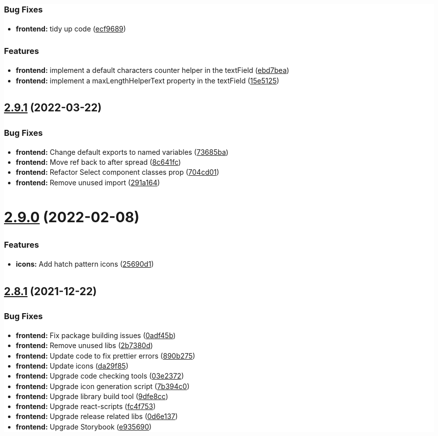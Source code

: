
### Bug Fixes

* **frontend:** tidy up code ([ecf9689](https://github.com/astrosat/astrosat-ui/commit/ecf9689cb4db24b2918836d6b090c15d3dd75126))


### Features

* **frontend:** implement a default characters counter helper in the textField ([ebd7bea](https://github.com/astrosat/astrosat-ui/commit/ebd7beaa1d9ca80e57d701795970cd100794898b))
* **frontend:** implement a maxLengthHelperText property in the textField ([15e5125](https://github.com/astrosat/astrosat-ui/commit/15e51252f01065ee5938704c747403bde323f6d5))

## [2.9.1](https://github.com/astrosat/astrosat-ui/compare/v2.9.0...v2.9.1) (2022-03-22)


### Bug Fixes

* **frontend:** Change default exports to named variables ([73685ba](https://github.com/astrosat/astrosat-ui/commit/73685ba624f12e0e0660c621df59a15ba1d1092b))
* **frontend:** Move ref back to after spread ([8c641fc](https://github.com/astrosat/astrosat-ui/commit/8c641fcaa91ea038478698deb8bbb2454751f05d))
* **frontend:** Refactor Select component classes prop ([704cd01](https://github.com/astrosat/astrosat-ui/commit/704cd0170b81926faf702249ff148f8faf28dcdb))
* **frontend:** Remove unused import ([291a164](https://github.com/astrosat/astrosat-ui/commit/291a164b3f282cba7cf27f60d38c49fcff5b49da))

# [2.9.0](https://github.com/astrosat/astrosat-ui/compare/v2.8.1...v2.9.0) (2022-02-08)


### Features

* **icons:** Add hatch pattern icons ([25690d1](https://github.com/astrosat/astrosat-ui/commit/25690d1b1196242dca83edbdbdd4357825982d20))

## [2.8.1](https://github.com/astrosat/astrosat-ui/compare/v2.8.0...v2.8.1) (2021-12-22)


### Bug Fixes

* **frontend:** Fix package building issues ([0adf45b](https://github.com/astrosat/astrosat-ui/commit/0adf45b5db70e6999c253432b9ab01dd8e1b77f9))
* **frontend:** Remove unused libs ([2b7380d](https://github.com/astrosat/astrosat-ui/commit/2b7380d88302ef3fb7177167aeef04299c5bd523))
* **frontend:** Update code to fix prettier errors ([890b275](https://github.com/astrosat/astrosat-ui/commit/890b2751a7a150cd505d8be51e07e931792c4833))
* **frontend:** Update icons ([da29f85](https://github.com/astrosat/astrosat-ui/commit/da29f85d3a018687ea5e5017cb37e6928ac1c92a))
* **frontend:** Upgrade code checking tools ([03e2372](https://github.com/astrosat/astrosat-ui/commit/03e2372508a005fe4a0a0967d30aa397dfe6264c))
* **frontend:** Upgrade icon generation script ([7b394c0](https://github.com/astrosat/astrosat-ui/commit/7b394c07f2b5539a9f1e1d9a762c8290bee2bbcb))
* **frontend:** Upgrade library build tool ([9dfe8cc](https://github.com/astrosat/astrosat-ui/commit/9dfe8cccf1ca1d3e681cd825a33011fe24843a20))
* **frontend:** Upgrade react-scripts ([fc4f753](https://github.com/astrosat/astrosat-ui/commit/fc4f7532230f5333830933aef69f9991138ce47f))
* **frontend:** Upgrade release related libs ([0d6e137](https://github.com/astrosat/astrosat-ui/commit/0d6e1376e54e5e7c0fba826856683108cdbb64cd))
* **frontend:** Upgrade Storybook ([e935690](https://github.com/astrosat/astrosat-ui/commit/e9356902b0318962a0e341ce8d884cbe4a1b7ba2))